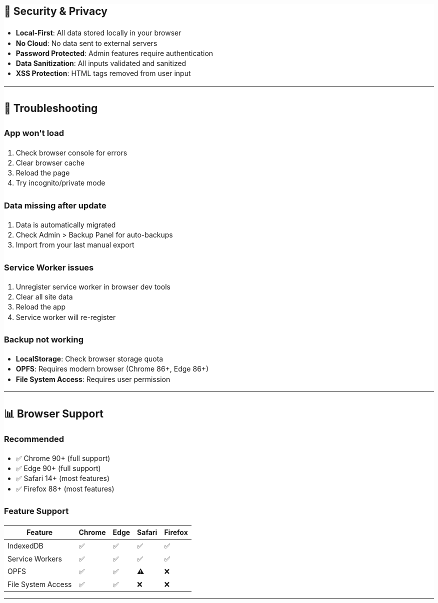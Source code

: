 
## 🔐 Security & Privacy

- **Local-First**: All data stored locally in your browser
- **No Cloud**: No data sent to external servers
- **Password Protected**: Admin features require authentication
- **Data Sanitization**: All inputs validated and sanitized
- **XSS Protection**: HTML tags removed from user input

---

## 🐛 Troubleshooting

### **App won't load**
1. Check browser console for errors
2. Clear browser cache
3. Reload the page
4. Try incognito/private mode

### **Data missing after update**
1. Data is automatically migrated
2. Check Admin > Backup Panel for auto-backups
3. Import from your last manual export

### **Service Worker issues**
1. Unregister service worker in browser dev tools
2. Clear all site data
3. Reload the app
4. Service worker will re-register

### **Backup not working**
- **LocalStorage**: Check browser storage quota
- **OPFS**: Requires modern browser (Chrome 86+, Edge 86+)
- **File System Access**: Requires user permission

---

## 📊 Browser Support

### **Recommended**
- ✅ Chrome 90+ (full support)
- ✅ Edge 90+ (full support)
- ✅ Safari 14+ (most features)
- ✅ Firefox 88+ (most features)

### **Feature Support**
| Feature | Chrome | Edge | Safari | Firefox |
|---------|--------|------|--------|---------|
| IndexedDB | ✅ | ✅ | ✅ | ✅ |
| Service Workers | ✅ | ✅ | ✅ | ✅ |
| OPFS | ✅ | ✅ | ⚠️ | ❌ |
| File System Access | ✅ | ✅ | ❌ | ❌ |

---